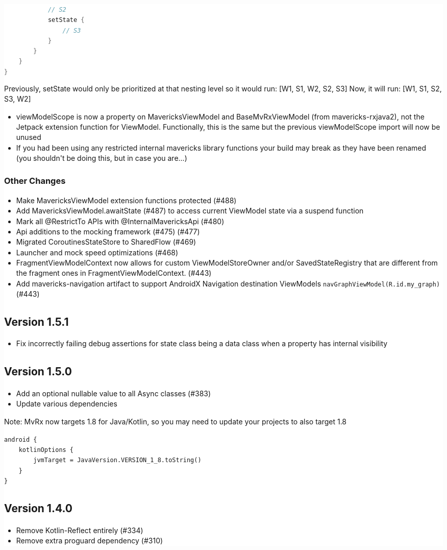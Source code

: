 ```kotlin
            // S2
            setState {
                // S3
            }
        }
    }
}
```
Previously, setState would only be prioritized at that nesting level so it would run:
[W1, S1, W2, S2, S3]
Now, it will run:
[W1, S1, S2, S3, W2]
- viewModelScope is now a property on MavericksViewModel and BaseMvRxViewModel (from mavericks-rxjava2), not the Jetpack extension function for ViewModel. Functionally, this is the same but the previous viewModelScope import will now be unused
- If you had been using any restricted internal mavericks library functions your build may break as they have been renamed (you shouldn't be doing this, but in case you are...)

### Other Changes
- Make MavericksViewModel extension functions protected (#488)
- Add MavericksViewModel.awaitState (#487) to access current ViewModel state via a suspend function
- Mark all @RestrictTo APIs with @InternalMavericksApi (#480)
- Api additions to the mocking framework (#475) (#477)
- Migrated CoroutinesStateStore to SharedFlow (#469)
- Launcher and mock speed optimizations (#468)
- FragmentViewModelContext now allows for custom ViewModelStoreOwner and/or SavedStateRegistry that are different from the fragment ones in FragmentViewModelContext. (#443)
- Add mavericks-navigation artifact to support AndroidX Navigation destination ViewModels `navGraphViewModel(R.id.my_graph)` (#443)

## Version 1.5.1
- Fix incorrectly failing debug assertions for state class being a data class when a property has internal visibility

## Version 1.5.0
- Add an optional nullable value to all Async classes (#383)
- Update various dependencies

Note: MvRx now targets 1.8 for Java/Kotlin, so you may need to update your projects to also target
1.8
```
android {
    kotlinOptions {
        jvmTarget = JavaVersion.VERSION_1_8.toString()
    }
}
```

## Version 1.4.0
- Remove Kotlin-Reflect entirely (#334)
- Remove extra proguard dependency (#310)
